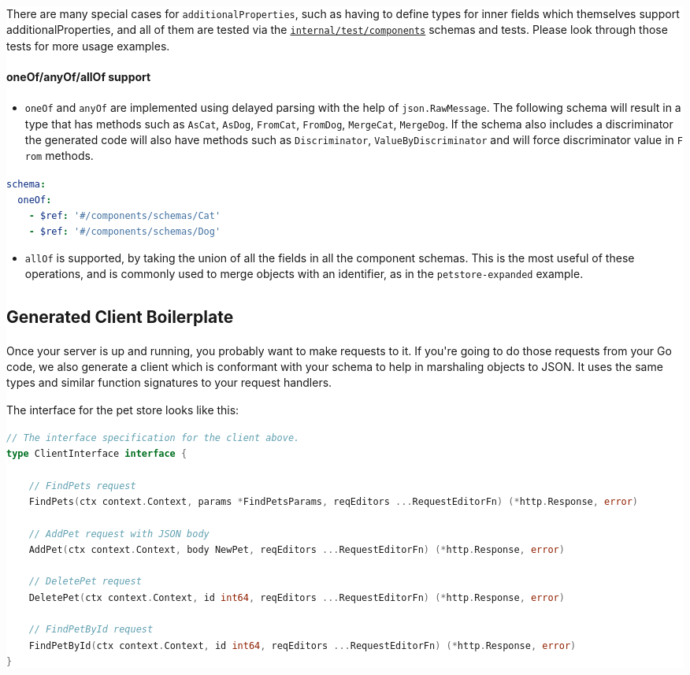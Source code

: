 There are many special cases for `additionalProperties`, such as having to
define types for inner fields which themselves support additionalProperties, and
all of them are tested via the [`internal/test/components`](internal/test/components) schemas and tests. Please
look through those tests for more usage examples.

#### oneOf/anyOf/allOf support

- `oneOf` and `anyOf` are implemented using delayed parsing with the help of `json.RawMessage`.
  The following schema will result in a type that has methods such as `AsCat`, `AsDog`, `FromCat`, `FromDog`, `MergeCat`, `MergeDog`. If the schema also includes a discriminator the generated code will also have methods such as `Discriminator`, `ValueByDiscriminator` and will force discriminator value in `From` methods.

```yaml
schema:
  oneOf:
    - $ref: '#/components/schemas/Cat'
    - $ref: '#/components/schemas/Dog'
```

- `allOf` is supported, by taking the union of all the fields in all the
  component schemas. This is the most useful of these operations, and is
  commonly used to merge objects with an identifier, as in the
  `petstore-expanded` example.

## Generated Client Boilerplate

Once your server is up and running, you probably want to make requests to it. If
you're going to do those requests from your Go code, we also generate a client
which is conformant with your schema to help in marshaling objects to JSON. It
uses the same types and similar function signatures to your request handlers.

The interface for the pet store looks like this:

```go
// The interface specification for the client above.
type ClientInterface interface {

	// FindPets request
	FindPets(ctx context.Context, params *FindPetsParams, reqEditors ...RequestEditorFn) (*http.Response, error)

	// AddPet request with JSON body
	AddPet(ctx context.Context, body NewPet, reqEditors ...RequestEditorFn) (*http.Response, error)

	// DeletePet request
	DeletePet(ctx context.Context, id int64, reqEditors ...RequestEditorFn) (*http.Response, error)

	// FindPetById request
	FindPetById(ctx context.Context, id int64, reqEditors ...RequestEditorFn) (*http.Response, error)
}
```
